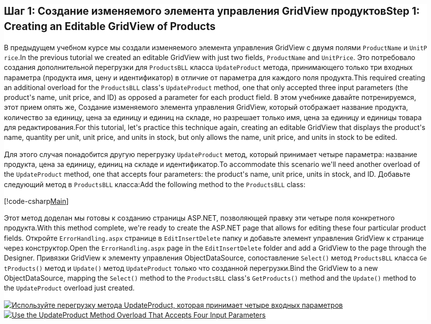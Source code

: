 ## <a name="step-1-creating-an-editable-gridview-of-products"></a><span data-ttu-id="9ee37-123">Шаг 1: Создание изменяемого элемента управления GridView продуктов</span><span class="sxs-lookup"><span data-stu-id="9ee37-123">Step 1: Creating an Editable GridView of Products</span></span>

<span data-ttu-id="9ee37-124">В предыдущем учебном курсе мы создали изменяемого элемента управления GridView с двумя полями `ProductName` и `UnitPrice`.</span><span class="sxs-lookup"><span data-stu-id="9ee37-124">In the previous tutorial we created an editable GridView with just two fields, `ProductName` and `UnitPrice`.</span></span> <span data-ttu-id="9ee37-125">Это потребовало создания дополнительной перегрузки для `ProductsBLL` класса `UpdateProduct` метода, принимающего только три входных параметра (продукта имя, цену и идентификатор) в отличие от параметра для каждого поля продукта.</span><span class="sxs-lookup"><span data-stu-id="9ee37-125">This required creating an additional overload for the `ProductsBLL` class's `UpdateProduct` method, one that only accepted three input parameters (the product's name, unit price, and ID) as opposed a parameter for each product field.</span></span> <span data-ttu-id="9ee37-126">В этом учебнике давайте потренируемся, этот прием опять же, Создание изменяемого элемента управления GridView, который отображает название продукта, количество за единицу, цена за единицу и единиц на складе, но разрешает только имя, цена за единицу и единицы товара для редактирования.</span><span class="sxs-lookup"><span data-stu-id="9ee37-126">For this tutorial, let's practice this technique again, creating an editable GridView that displays the product's name, quantity per unit, unit price, and units in stock, but only allows the name, unit price, and units in stock to be edited.</span></span>

<span data-ttu-id="9ee37-127">Для этого случая понадобится другую перегрузку `UpdateProduct` метод, который принимает четыре параметра: название продукта, цена за единицу, единиц на складе и идентификатор.</span><span class="sxs-lookup"><span data-stu-id="9ee37-127">To accommodate this scenario we'll need another overload of the `UpdateProduct` method, one that accepts four parameters: the product's name, unit price, units in stock, and ID.</span></span> <span data-ttu-id="9ee37-128">Добавьте следующий метод в `ProductsBLL` класса:</span><span class="sxs-lookup"><span data-stu-id="9ee37-128">Add the following method to the `ProductsBLL` class:</span></span>


[!code-csharp[Main](handling-bll-and-dal-level-exceptions-in-an-asp-net-page-cs/samples/sample1.cs)]

<span data-ttu-id="9ee37-129">Этот метод доделан мы готовы к созданию страницы ASP.NET, позволяющей правку эти четыре поля конкретного продукта.</span><span class="sxs-lookup"><span data-stu-id="9ee37-129">With this method complete, we're ready to create the ASP.NET page that allows for editing these four particular product fields.</span></span> <span data-ttu-id="9ee37-130">Откройте `ErrorHandling.aspx` странице в `EditInsertDelete` папку и добавьте элемент управления GridView к странице через конструктор.</span><span class="sxs-lookup"><span data-stu-id="9ee37-130">Open the `ErrorHandling.aspx` page in the `EditInsertDelete` folder and add a GridView to the page through the Designer.</span></span> <span data-ttu-id="9ee37-131">Привязки GridView к элементу управления ObjectDataSource, сопоставление `Select()` метод `ProductsBLL` класса `GetProducts()` метод и `Update()` метод `UpdateProduct` только что созданной перегрузки.</span><span class="sxs-lookup"><span data-stu-id="9ee37-131">Bind the GridView to a new ObjectDataSource, mapping the `Select()` method to the `ProductsBLL` class's `GetProducts()` method and the `Update()` method to the `UpdateProduct` overload just created.</span></span>


<span data-ttu-id="9ee37-132">[![Используйте перегрузку метода UpdateProduct, которая принимает четыре входных параметров](handling-bll-and-dal-level-exceptions-in-an-asp-net-page-cs/_static/image2.png)](handling-bll-and-dal-level-exceptions-in-an-asp-net-page-cs/_static/image1.png)</span><span class="sxs-lookup"><span data-stu-id="9ee37-132">[![Use the UpdateProduct Method Overload That Accepts Four Input Parameters](handling-bll-and-dal-level-exceptions-in-an-asp-net-page-cs/_static/image2.png)](handling-bll-and-dal-level-exceptions-in-an-asp-net-page-cs/_static/image1.png)</span></span>
